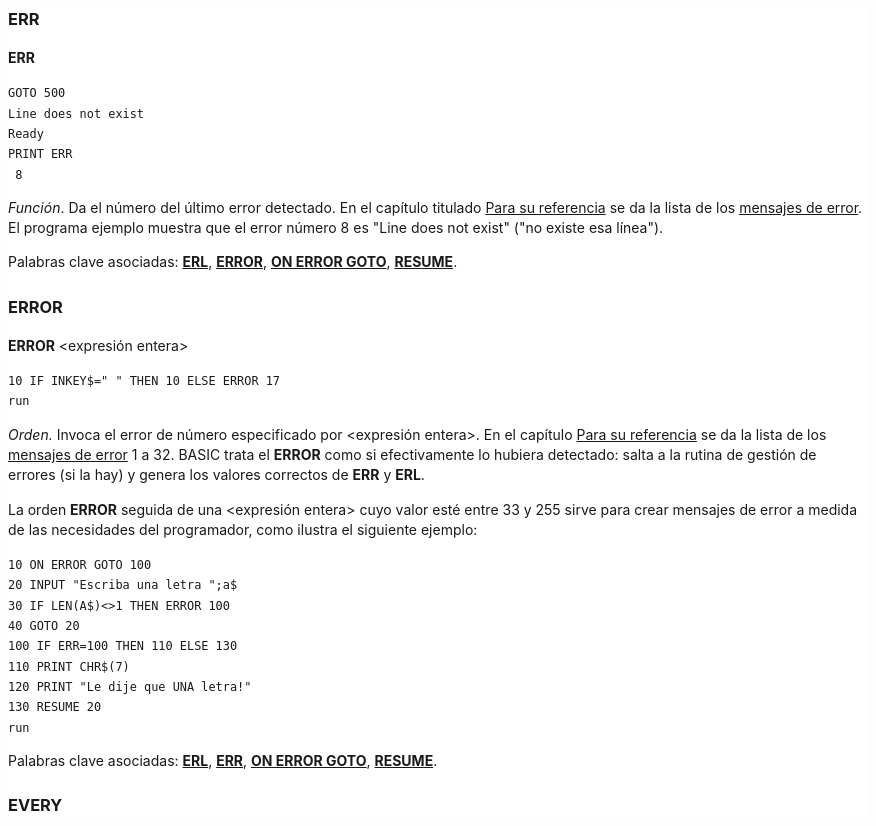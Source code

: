 ### ERR

**ERR** 

```basic
GOTO 500
Line does not exist
Ready
PRINT ERR
 8
```

*Función*. Da el número del último error detectado. En el capítulo titulado [Para su referencia](7.00.-Capítulo-7.-Para-su-referencia.md) se da la lista de los [mensajes de error](7.07.-Mensajes-de-error-de-BASIC.md). El programa ejemplo muestra que el error número 8 es "Line does not exist" ("no existe esa línea"). 

Palabras clave asociadas: [**ERL**](#erl), [**ERROR**](#error), [**ON ERROR GOTO**](#on-error-goto), [**RESUME**](#resume). 

### ERROR

**ERROR** \<expresión entera\>

```basic
10 IF INKEY$=" " THEN 10 ELSE ERROR 17
run
```

*Orden.* Invoca el error de número especificado por \<expresión entera\>. En el capítulo [Para su referencia](7.00.-Capítulo-7.-Para-su-referencia.md) se da la lista de los [mensajes de error](7.07.-Mensajes-de-error-de-BASIC.md) 1 a 32. BASIC trata el **ERROR** como si efectivamente lo hubiera detectado: salta a la rutina de gestión de errores (si la hay) y genera los valores correctos de **ERR** y **ERL**.

La orden **ERROR** seguida de una \<expresión entera\> cuyo valor esté entre 33 y 255 sirve para crear mensajes de error a medida de las necesidades del programador, como ilustra el siguiente ejemplo: 

```basic
10 ON ERROR GOTO 100
20 INPUT "Escriba una letra ";a$
30 IF LEN(A$)<>1 THEN ERROR 100
40 GOTO 20
100 IF ERR=100 THEN 110 ELSE 130
110 PRINT CHR$(7)
120 PRINT "Le dije que UNA letra!"
130 RESUME 20
run 
```

Palabras clave asociadas: [**ERL**](#erl), [**ERR**](#err), [**ON ERROR GOTO**](#on-error-goto), [**RESUME**](#resume).

### EVERY
